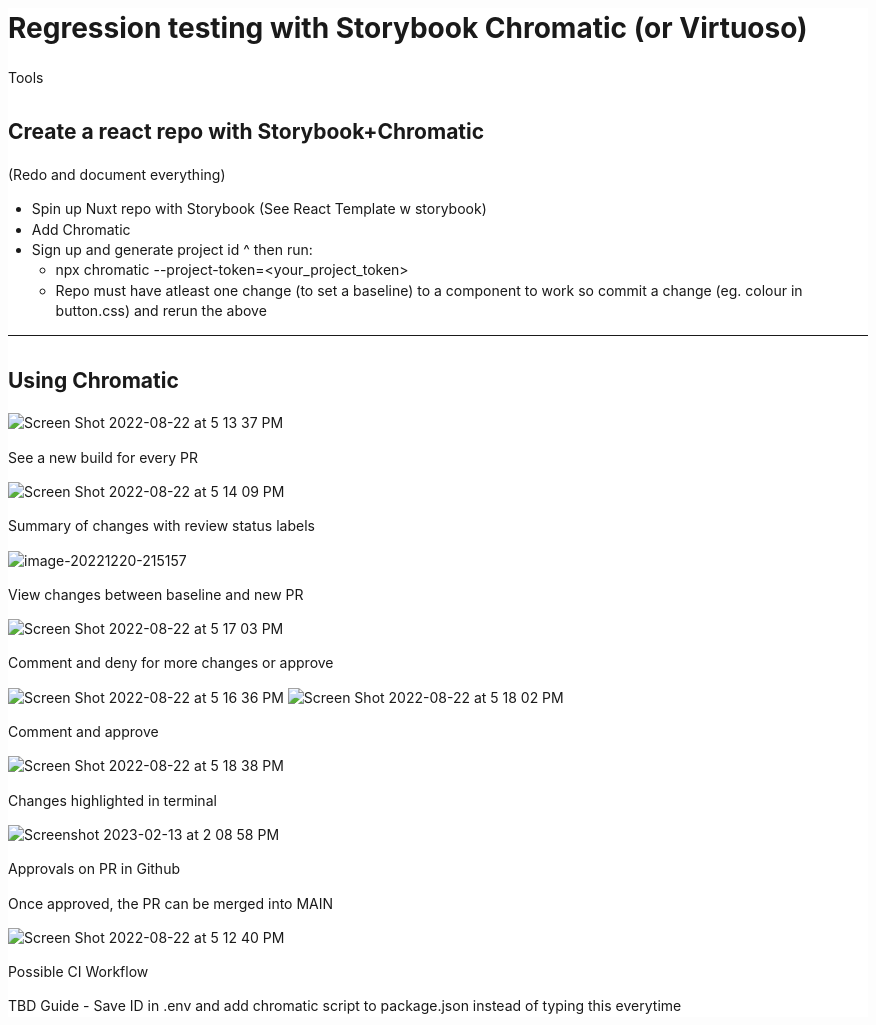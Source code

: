 # Regression testing with Storybook Chromatic (or Virtuoso)
Tools
 
## Create a react repo with Storybook+Chromatic

(Redo and document everything)

- Spin up Nuxt repo with Storybook (See React Template w storybook)
- Add Chromatic 
- Sign up and generate project id ^ then run:
	- npx chromatic --project-token=<your_project_token>
	- Repo must have atleast one change (to set a baseline) to a component to work so commit a change (eg. colour in button.css) and rerun the above

---

## Using Chromatic

<img width="768" alt="Screen Shot 2022-08-22 at 5 13 37 PM" src="https://user-images.githubusercontent.com/3611998/224839323-ac4b5410-0bfd-4953-ac20-2f07397e1b59.png">

See a new build for every PR

<img width="768" alt="Screen Shot 2022-08-22 at 5 14 09 PM" src="https://user-images.githubusercontent.com/3611998/224839379-1d42c159-ec2d-4075-a69b-f742b1882a29.png">

Summary of changes with review status labels

<img width="768" alt="image-20221220-215157" src="https://user-images.githubusercontent.com/3611998/224839457-7f4ab931-abd8-48ff-af9b-cb34e6f775a9.png">

View changes between baseline and new PR

<img width="768" alt="Screen Shot 2022-08-22 at 5 17 03 PM" src="https://user-images.githubusercontent.com/3611998/224839515-bc97bed0-663a-44c0-ab56-2b72d86908d3.png">

Comment and deny for more changes or approve

<img width="768" alt="Screen Shot 2022-08-22 at 5 16 36 PM" src="https://user-images.githubusercontent.com/3611998/224839559-4e7e7140-6b62-40d9-97aa-12a64e6081c1.png">
<img width="768" alt="Screen Shot 2022-08-22 at 5 18 02 PM" src="https://user-images.githubusercontent.com/3611998/224839575-1c327407-4c0e-4d78-9f34-90b33ff09778.png">

Comment and approve

<img width="736" alt="Screen Shot 2022-08-22 at 5 18 38 PM" src="https://user-images.githubusercontent.com/3611998/224839609-8feb2119-2654-42c8-bdc2-f42c9aa7d78d.png">

Changes highlighted in terminal

<img width="611" alt="Screenshot 2023-02-13 at 2 08 58 PM" src="https://user-images.githubusercontent.com/3611998/224839643-cc19076e-23d3-4886-9b7d-67bcc38e1bb6.png">

Approvals on PR in Github

Once approved, the PR can be merged into MAIN

 <img width="985" alt="Screen Shot 2022-08-22 at 5 12 40 PM" src="https://user-images.githubusercontent.com/3611998/224839726-50ceba78-f5f7-43dd-a1e9-e1a468717a84.png">

Possible CI Workflow

TBD Guide - Save ID in .env and add chromatic script to package.json
instead of typing this everytime
